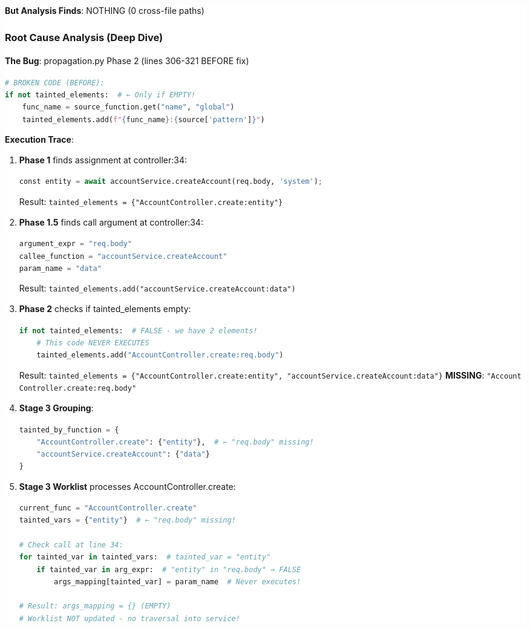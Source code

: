 **But Analysis Finds**: NOTHING (0 cross-file paths)

### Root Cause Analysis (Deep Dive)

**The Bug**: propagation.py Phase 2 (lines 306-321 BEFORE fix)

```python
# BROKEN CODE (BEFORE):
if not tainted_elements:  # ← Only if EMPTY!
    func_name = source_function.get("name", "global")
    tainted_elements.add(f"{func_name}:{source['pattern']}")
```

**Execution Trace**:

1. **Phase 1** finds assignment at controller:34:
   ```python
   const entity = await accountService.createAccount(req.body, 'system');
   ```
   Result: `tainted_elements = {"AccountController.create:entity"}`

2. **Phase 1.5** finds call argument at controller:34:
   ```python
   argument_expr = "req.body"
   callee_function = "accountService.createAccount"
   param_name = "data"
   ```
   Result: `tainted_elements.add("accountService.createAccount:data")`

3. **Phase 2** checks if tainted_elements empty:
   ```python
   if not tainted_elements:  # FALSE - we have 2 elements!
       # This code NEVER EXECUTES
       tainted_elements.add("AccountController.create:req.body")
   ```

   Result: `tainted_elements = {"AccountController.create:entity", "accountService.createAccount:data"}`
   **MISSING**: `"AccountController.create:req.body"`

4. **Stage 3 Grouping**:
   ```python
   tainted_by_function = {
       "AccountController.create": {"entity"},  # ← "req.body" missing!
       "accountService.createAccount": {"data"}
   }
   ```

5. **Stage 3 Worklist** processes AccountController.create:
   ```python
   current_func = "AccountController.create"
   tainted_vars = {"entity"}  # ← "req.body" missing!

   # Check call at line 34:
   for tainted_var in tainted_vars:  # tainted_var = "entity"
       if tainted_var in arg_expr:  # "entity" in "req.body" → FALSE
           args_mapping[tainted_var] = param_name  # Never executes!

   # Result: args_mapping = {} (EMPTY)
   # Worklist NOT updated - no traversal into service!
   ```
